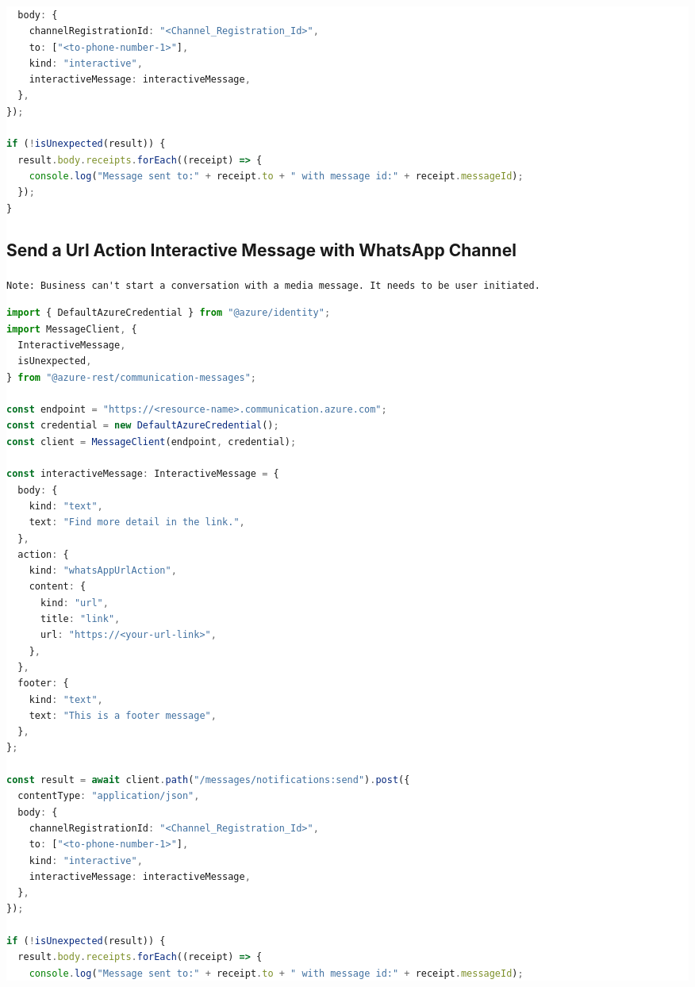 ```ts snippet:ReadmeSampleSendListActionInteractiveMessage
  body: {
    channelRegistrationId: "<Channel_Registration_Id>",
    to: ["<to-phone-number-1>"],
    kind: "interactive",
    interactiveMessage: interactiveMessage,
  },
});

if (!isUnexpected(result)) {
  result.body.receipts.forEach((receipt) => {
    console.log("Message sent to:" + receipt.to + " with message id:" + receipt.messageId);
  });
}
```

## Send a Url Action Interactive Message with WhatsApp Channel

`Note: Business can't start a conversation with a media message. It needs to be user initiated.`

```ts snippet:ReadmeSampleSendUrlActionInteractiveMessage
import { DefaultAzureCredential } from "@azure/identity";
import MessageClient, {
  InteractiveMessage,
  isUnexpected,
} from "@azure-rest/communication-messages";

const endpoint = "https://<resource-name>.communication.azure.com";
const credential = new DefaultAzureCredential();
const client = MessageClient(endpoint, credential);

const interactiveMessage: InteractiveMessage = {
  body: {
    kind: "text",
    text: "Find more detail in the link.",
  },
  action: {
    kind: "whatsAppUrlAction",
    content: {
      kind: "url",
      title: "link",
      url: "https://<your-url-link>",
    },
  },
  footer: {
    kind: "text",
    text: "This is a footer message",
  },
};

const result = await client.path("/messages/notifications:send").post({
  contentType: "application/json",
  body: {
    channelRegistrationId: "<Channel_Registration_Id>",
    to: ["<to-phone-number-1>"],
    kind: "interactive",
    interactiveMessage: interactiveMessage,
  },
});

if (!isUnexpected(result)) {
  result.body.receipts.forEach((receipt) => {
    console.log("Message sent to:" + receipt.to + " with message id:" + receipt.messageId);
```

[azure_cli]: https://learn.microsoft.com/cli/azure
[azure_sub]: https://azure.microsoft.com/free/
[azure_portal]: https://portal.azure.com
[azure_powershell]: https://learn.microsoft.com/powershell/module/az.communication/new-azcommunicationservice
[defaultazurecredential]: https://github.com/Azure/azure-sdk-for-js/tree/main/sdk/identity/identity#defaultazurecredential
[azure_identity]: https://github.com/Azure/azure-sdk-for-js/tree/main/sdk/identity/identity
[azure_communication_messaging_qs]: https://learn.microsoft.com/azure/communication-services/concepts/advanced-messaging/whatsapp/whatsapp-overview
[register_whatsapp_business_account]: https://learn.microsoft.com/azure/communication-services/quickstarts/advanced-messaging/whatsapp/connect-whatsapp-business-account
[create-manage-whatsapp-template]: https://developers.facebook.com/docs/whatsapp/business-management-api/message-templates/